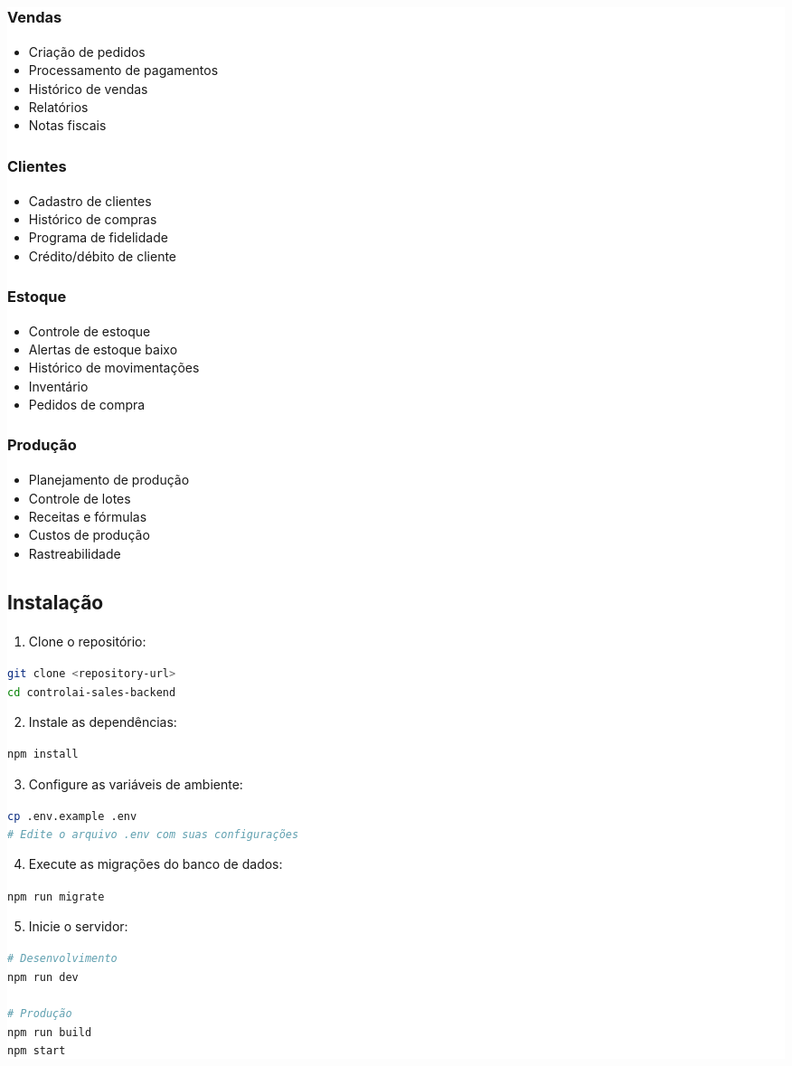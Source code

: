 ### Vendas
- Criação de pedidos
- Processamento de pagamentos
- Histórico de vendas
- Relatórios
- Notas fiscais

### Clientes
- Cadastro de clientes
- Histórico de compras
- Programa de fidelidade
- Crédito/débito de cliente

### Estoque
- Controle de estoque
- Alertas de estoque baixo
- Histórico de movimentações
- Inventário
- Pedidos de compra

### Produção
- Planejamento de produção
- Controle de lotes
- Receitas e fórmulas
- Custos de produção
- Rastreabilidade

## Instalação

1. Clone o repositório:
```bash
git clone <repository-url>
cd controlai-sales-backend
```

2. Instale as dependências:
```bash
npm install
```

3. Configure as variáveis de ambiente:
```bash
cp .env.example .env
# Edite o arquivo .env com suas configurações
```

4. Execute as migrações do banco de dados:
```bash
npm run migrate
```

5. Inicie o servidor:
```bash
# Desenvolvimento
npm run dev

# Produção
npm run build
npm start
```
